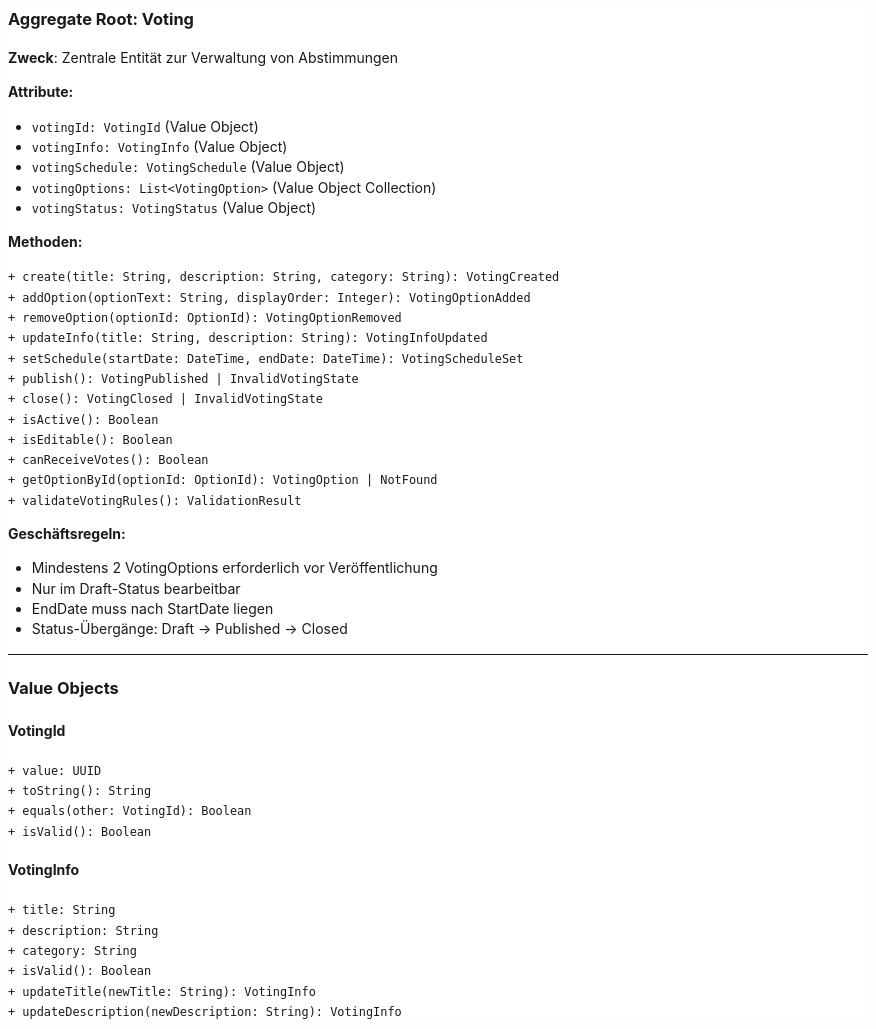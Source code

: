 ### Aggregate Root: Voting

**Zweck**: Zentrale Entität zur Verwaltung von Abstimmungen

**Attribute:**
- `votingId: VotingId` (Value Object)
- `votingInfo: VotingInfo` (Value Object)
- `votingSchedule: VotingSchedule` (Value Object)
- `votingOptions: List<VotingOption>` (Value Object Collection)
- `votingStatus: VotingStatus` (Value Object)

**Methoden:**
```
+ create(title: String, description: String, category: String): VotingCreated
+ addOption(optionText: String, displayOrder: Integer): VotingOptionAdded
+ removeOption(optionId: OptionId): VotingOptionRemoved
+ updateInfo(title: String, description: String): VotingInfoUpdated
+ setSchedule(startDate: DateTime, endDate: DateTime): VotingScheduleSet
+ publish(): VotingPublished | InvalidVotingState
+ close(): VotingClosed | InvalidVotingState
+ isActive(): Boolean
+ isEditable(): Boolean
+ canReceiveVotes(): Boolean
+ getOptionById(optionId: OptionId): VotingOption | NotFound
+ validateVotingRules(): ValidationResult
```

**Geschäftsregeln:**
- Mindestens 2 VotingOptions erforderlich vor Veröffentlichung
- Nur im Draft-Status bearbeitbar
- EndDate muss nach StartDate liegen
- Status-Übergänge: Draft → Published → Closed

---

### Value Objects

#### VotingId
```
+ value: UUID
+ toString(): String
+ equals(other: VotingId): Boolean
+ isValid(): Boolean
```

#### VotingInfo
```
+ title: String
+ description: String
+ category: String
+ isValid(): Boolean
+ updateTitle(newTitle: String): VotingInfo
+ updateDescription(newDescription: String): VotingInfo
```
